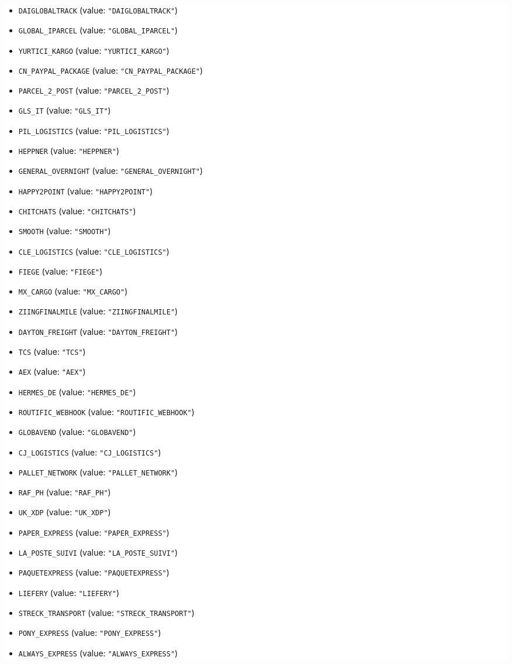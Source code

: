 * `DAIGLOBALTRACK` (value: `"DAIGLOBALTRACK"`)

* `GLOBAL_IPARCEL` (value: `"GLOBAL_IPARCEL"`)

* `YURTICI_KARGO` (value: `"YURTICI_KARGO"`)

* `CN_PAYPAL_PACKAGE` (value: `"CN_PAYPAL_PACKAGE"`)

* `PARCEL_2_POST` (value: `"PARCEL_2_POST"`)

* `GLS_IT` (value: `"GLS_IT"`)

* `PIL_LOGISTICS` (value: `"PIL_LOGISTICS"`)

* `HEPPNER` (value: `"HEPPNER"`)

* `GENERAL_OVERNIGHT` (value: `"GENERAL_OVERNIGHT"`)

* `HAPPY2POINT` (value: `"HAPPY2POINT"`)

* `CHITCHATS` (value: `"CHITCHATS"`)

* `SMOOTH` (value: `"SMOOTH"`)

* `CLE_LOGISTICS` (value: `"CLE_LOGISTICS"`)

* `FIEGE` (value: `"FIEGE"`)

* `MX_CARGO` (value: `"MX_CARGO"`)

* `ZIINGFINALMILE` (value: `"ZIINGFINALMILE"`)

* `DAYTON_FREIGHT` (value: `"DAYTON_FREIGHT"`)

* `TCS` (value: `"TCS"`)

* `AEX` (value: `"AEX"`)

* `HERMES_DE` (value: `"HERMES_DE"`)

* `ROUTIFIC_WEBHOOK` (value: `"ROUTIFIC_WEBHOOK"`)

* `GLOBAVEND` (value: `"GLOBAVEND"`)

* `CJ_LOGISTICS` (value: `"CJ_LOGISTICS"`)

* `PALLET_NETWORK` (value: `"PALLET_NETWORK"`)

* `RAF_PH` (value: `"RAF_PH"`)

* `UK_XDP` (value: `"UK_XDP"`)

* `PAPER_EXPRESS` (value: `"PAPER_EXPRESS"`)

* `LA_POSTE_SUIVI` (value: `"LA_POSTE_SUIVI"`)

* `PAQUETEXPRESS` (value: `"PAQUETEXPRESS"`)

* `LIEFERY` (value: `"LIEFERY"`)

* `STRECK_TRANSPORT` (value: `"STRECK_TRANSPORT"`)

* `PONY_EXPRESS` (value: `"PONY_EXPRESS"`)

* `ALWAYS_EXPRESS` (value: `"ALWAYS_EXPRESS"`)
